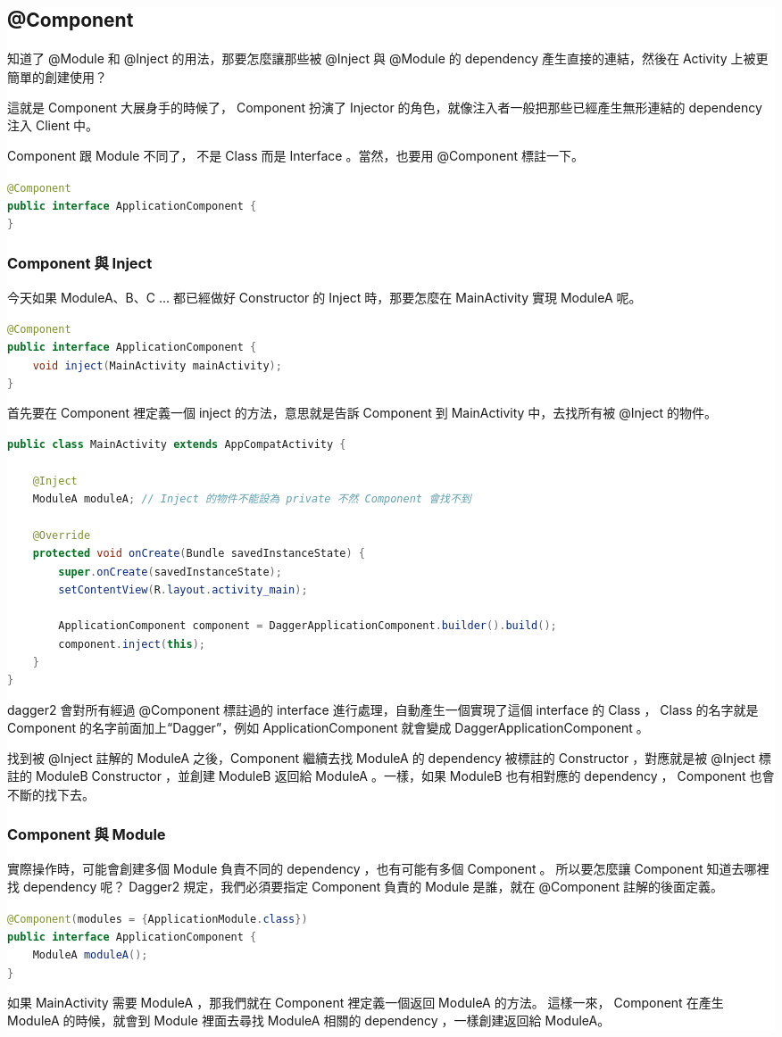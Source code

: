 
## @Component
知道了 @Module 和 @Inject 的用法，那要怎麼讓那些被 @Inject 與 @Module 的 dependency 產生直接的連結，然後在 Activity 上被更簡單的創建使用？

這就是 Component 大展身手的時候了， Component 扮演了 Injector 的角色，就像注入者一般把那些已經產生無形連結的 dependency 注入 Client 中。


Component 跟 Module 不同了， 不是 Class 而是 Interface 。當然，也要用 @Component 標註一下。

```java
@Component
public interface ApplicationComponent {
}
```

### Component 與 Inject
今天如果 ModuleA、B、C ... 都已經做好 Constructor 的 Inject 時，那要怎麼在 MainActivity 實現 ModuleA 呢。

```java
@Component
public interface ApplicationComponent {
    void inject(MainActivity mainActivity);
}
```
首先要在 Component 裡定義一個 inject 的方法，意思就是告訴 Component 到 MainActivity 中，去找所有被 @Inject 的物件。

```java
public class MainActivity extends AppCompatActivity {

    @Inject
    ModuleA moduleA; // Inject 的物件不能設為 private 不然 Component 會找不到

    @Override
    protected void onCreate(Bundle savedInstanceState) {
        super.onCreate(savedInstanceState);
        setContentView(R.layout.activity_main);

        ApplicationComponent component = DaggerApplicationComponent.builder().build();
        component.inject(this);
    }
}
```
dagger2 會對所有經過 @Component 標註過的 interface 進行處理，自動產生一個實現了這個 interface 的 Class ， Class 的名字就是 Component 的名字前面加上“Dagger”，例如 ApplicationComponent 就會變成 DaggerApplicationComponent 。

找到被 @Inject 註解的 ModuleA 之後，Component 繼續去找 ModuleA 的 dependency 被標註的 Constructor ，對應就是被 @Inject 標註的 ModuleB Constructor ，並創建 ModuleB 返回給 ModuleA 。一樣，如果 ModuleB 也有相對應的 dependency ， Component 也會不斷的找下去。


### Component 與 Module
實際操作時，可能會創建多個 Module 負責不同的 dependency ，也有可能有多個 Component 。
所以要怎麼讓 Component 知道去哪裡找 dependency 呢？
Dagger2 規定，我們必須要指定 Component 負責的 Module 是誰，就在 @Component 註解的後面定義。

```java
@Component(modules = {ApplicationModule.class})
public interface ApplicationComponent {
    ModuleA moduleA();
}
```
如果 MainActivity 需要 ModuleA ，那我們就在 Component 裡定義一個返回 ModuleA 的方法。
這樣一來， Component 在產生 ModuleA 的時候，就會到 Module 裡面去尋找 ModuleA 相關的 dependency ，一樣創建返回給 ModuleA。
